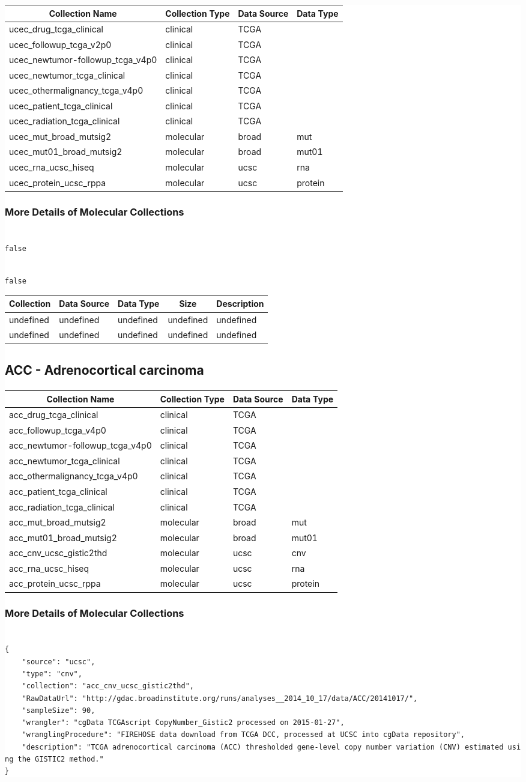 Collection Name | Collection Type | Data Source | Data Type
--------- | ----------- | ----------- | -----------
ucec_drug_tcga_clinical | clinical | TCGA | 
ucec_followup_tcga_v2p0 | clinical | TCGA | 
ucec_newtumor-followup_tcga_v4p0 | clinical | TCGA | 
ucec_newtumor_tcga_clinical | clinical | TCGA | 
ucec_othermalignancy_tcga_v4p0 | clinical | TCGA | 
ucec_patient_tcga_clinical | clinical | TCGA | 
ucec_radiation_tcga_clinical | clinical | TCGA | 
ucec_mut_broad_mutsig2 | molecular | broad | mut
ucec_mut01_broad_mutsig2 | molecular | broad | mut01
ucec_rna_ucsc_hiseq | molecular | ucsc | rna
ucec_protein_ucsc_rppa | molecular | ucsc | protein

### More Details of Molecular Collections

```

false
```


```

false
```


Collection | Data Source | Data Type | Size | Description
--------- | ----------- | ----------- | ----------- | -----------
undefined | undefined | undefined | undefined | undefined
undefined | undefined | undefined | undefined | undefined

## ACC - Adrenocortical carcinoma

Collection Name | Collection Type | Data Source | Data Type
--------- | ----------- | ----------- | -----------
acc_drug_tcga_clinical | clinical | TCGA | 
acc_followup_tcga_v4p0 | clinical | TCGA | 
acc_newtumor-followup_tcga_v4p0 | clinical | TCGA | 
acc_newtumor_tcga_clinical | clinical | TCGA | 
acc_othermalignancy_tcga_v4p0 | clinical | TCGA | 
acc_patient_tcga_clinical | clinical | TCGA | 
acc_radiation_tcga_clinical | clinical | TCGA | 
acc_mut_broad_mutsig2 | molecular | broad | mut
acc_mut01_broad_mutsig2 | molecular | broad | mut01
acc_cnv_ucsc_gistic2thd | molecular | ucsc | cnv
acc_rna_ucsc_hiseq | molecular | ucsc | rna
acc_protein_ucsc_rppa | molecular | ucsc | protein

### More Details of Molecular Collections

```

{
    "source": "ucsc",
    "type": "cnv",
    "collection": "acc_cnv_ucsc_gistic2thd",
    "RawDataUrl": "http://gdac.broadinstitute.org/runs/analyses__2014_10_17/data/ACC/20141017/",
    "sampleSize": 90,
    "wrangler": "cgData TCGAscript CopyNumber_Gistic2 processed on 2015-01-27",
    "wranglingProcedure": "FIREHOSE data download from TCGA DCC, processed at UCSC into cgData repository",
    "description": "TCGA adrenocortical carcinoma (ACC) thresholded gene-level copy number variation (CNV) estimated using the GISTIC2 method."
}
```